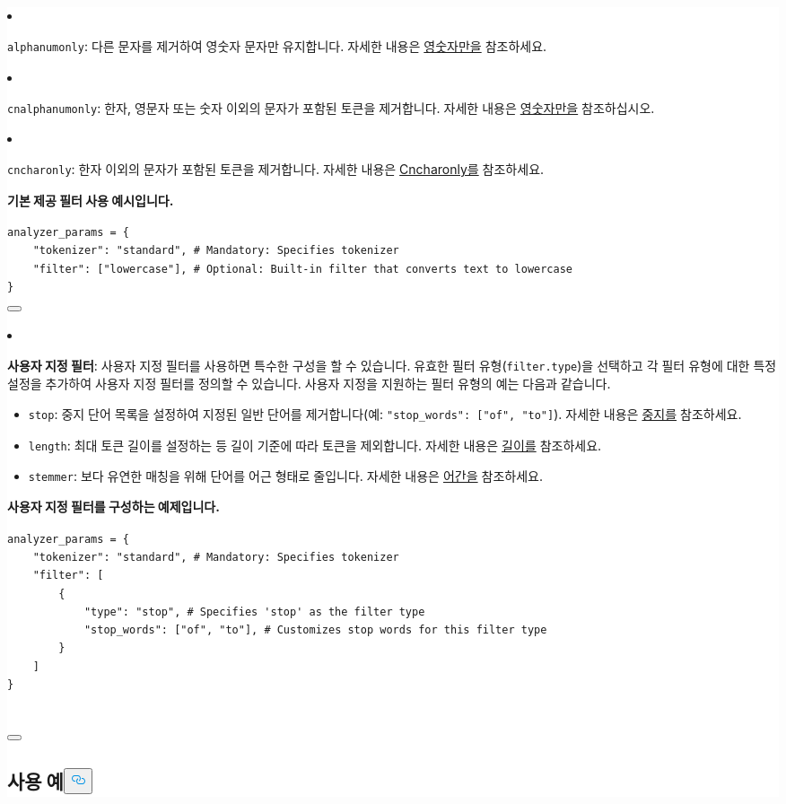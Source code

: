 <li><p><code translate="no">alphanumonly</code>: 다른 문자를 제거하여 영숫자 문자만 유지합니다. 자세한 내용은 <a href="/docs/ko/alphanumonly-filter.md">영숫자만을</a> 참조하세요.</p></li>
<li><p><code translate="no">cnalphanumonly</code>: 한자, 영문자 또는 숫자 이외의 문자가 포함된 토큰을 제거합니다. 자세한 내용은 <a href="/docs/ko/cnalphanumonly-filter.md">영숫자만을</a> 참조하십시오.</p></li>
<li><p><code translate="no">cncharonly</code>: 한자 이외의 문자가 포함된 토큰을 제거합니다. 자세한 내용은 <a href="/docs/ko/cncharonly-filter.md">Cncharonly를</a> 참조하세요.</p></li>
</ul>
<p><strong>기본 제공 필터 사용 예시입니다.</strong></p>
<pre><code translate="no" class="language-python">analyzer_params = {​
    <span class="hljs-string">&quot;tokenizer&quot;</span>: <span class="hljs-string">&quot;standard&quot;</span>, <span class="hljs-comment"># Mandatory: Specifies tokenizer​</span>
    <span class="hljs-string">&quot;filter&quot;</span>: [<span class="hljs-string">&quot;lowercase&quot;</span>], <span class="hljs-comment"># Optional: Built-in filter that converts text to lowercase​</span>
}​
<button class="copy-code-btn"></button></code></pre></li>
<li><p><strong>사용자 지정 필터</strong>: 사용자 지정 필터를 사용하면 특수한 구성을 할 수 있습니다. 유효한 필터 유형(<code translate="no">filter.type</code>)을 선택하고 각 필터 유형에 대한 특정 설정을 추가하여 사용자 지정 필터를 정의할 수 있습니다. 사용자 지정을 지원하는 필터 유형의 예는 다음과 같습니다.</p>
<ul>
<li><p><code translate="no">stop</code>: 중지 단어 목록을 설정하여 지정된 일반 단어를 제거합니다(예: <code translate="no">&quot;stop_words&quot;: [&quot;of&quot;, &quot;to&quot;]</code>). 자세한 내용은 <a href="/docs/ko/stop-filter.md">중지를</a> 참조하세요.</p></li>
<li><p><code translate="no">length</code>: 최대 토큰 길이를 설정하는 등 길이 기준에 따라 토큰을 제외합니다. 자세한 내용은 <a href="/docs/ko/length-filter.md">길이를</a> 참조하세요.</p></li>
<li><p><code translate="no">stemmer</code>: 보다 유연한 매칭을 위해 단어를 어근 형태로 줄입니다. 자세한 내용은 <a href="/docs/ko/stemmer-filter.md">어간을</a> 참조하세요.</p></li>
</ul>
<p><strong>사용자 지정 필터를 구성하는 예제입니다.</strong></p>
<pre><code translate="no" class="language-python">analyzer_params = {​
    <span class="hljs-string">&quot;tokenizer&quot;</span>: <span class="hljs-string">&quot;standard&quot;</span>, <span class="hljs-comment"># Mandatory: Specifies tokenizer​</span>
    <span class="hljs-string">&quot;filter&quot;</span>: [​
        {​
            <span class="hljs-string">&quot;type&quot;</span>: <span class="hljs-string">&quot;stop&quot;</span>, <span class="hljs-comment"># Specifies &#x27;stop&#x27; as the filter type​</span>
            <span class="hljs-string">&quot;stop_words&quot;</span>: [<span class="hljs-string">&quot;of&quot;</span>, <span class="hljs-string">&quot;to&quot;</span>], <span class="hljs-comment"># Customizes stop words for this filter type​</span>
        }​
    ]​
}​

<button class="copy-code-btn"></button></code></pre></li>
</ul>
<h2 id="Example-use​" class="common-anchor-header">사용 예<button data-href="#Example-use​" class="anchor-icon" translate="no">
      <svg translate="no"
        aria-hidden="true"
        focusable="false"
        height="20"
        version="1.1"
        viewBox="0 0 16 16"
        width="16"
      >
        <path
          fill="#0092E4"
          fill-rule="evenodd"
          d="M4 9h1v1H4c-1.5 0-3-1.69-3-3.5S2.55 3 4 3h4c1.45 0 3 1.69 3 3.5 0 1.41-.91 2.72-2 3.25V8.59c.58-.45 1-1.27 1-2.09C10 5.22 8.98 4 8 4H4c-.98 0-2 1.22-2 2.5S3 9 4 9zm9-3h-1v1h1c1 0 2 1.22 2 2.5S13.98 12 13 12H9c-.98 0-2-1.22-2-2.5 0-.83.42-1.64 1-2.09V6.25c-1.09.53-2 1.84-2 3.25C6 11.31 7.55 13 9 13h4c1.45 0 3-1.69 3-3.5S14.5 6 13 6z"
        ></path>
      </svg>